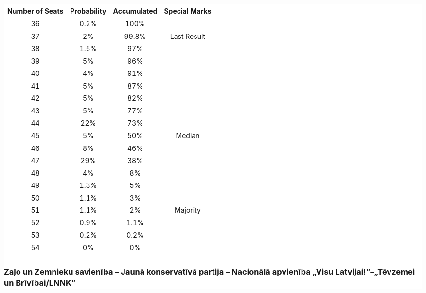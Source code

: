| Number of Seats | Probability | Accumulated | Special Marks |
|:---------------:|:-----------:|:-----------:|:-------------:|
| 36 | 0.2% | 100% |  |
| 37 | 2% | 99.8% | Last Result |
| 38 | 1.5% | 97% |  |
| 39 | 5% | 96% |  |
| 40 | 4% | 91% |  |
| 41 | 5% | 87% |  |
| 42 | 5% | 82% |  |
| 43 | 5% | 77% |  |
| 44 | 22% | 73% |  |
| 45 | 5% | 50% | Median |
| 46 | 8% | 46% |  |
| 47 | 29% | 38% |  |
| 48 | 4% | 8% |  |
| 49 | 1.3% | 5% |  |
| 50 | 1.1% | 3% |  |
| 51 | 1.1% | 2% | Majority |
| 52 | 0.9% | 1.1% |  |
| 53 | 0.2% | 0.2% |  |
| 54 | 0% | 0% |  |

### Zaļo un Zemnieku savienība – Jaunā konservatīvā partija – Nacionālā apvienība „Visu Latvijai!”–„Tēvzemei un Brīvībai/LNNK”
